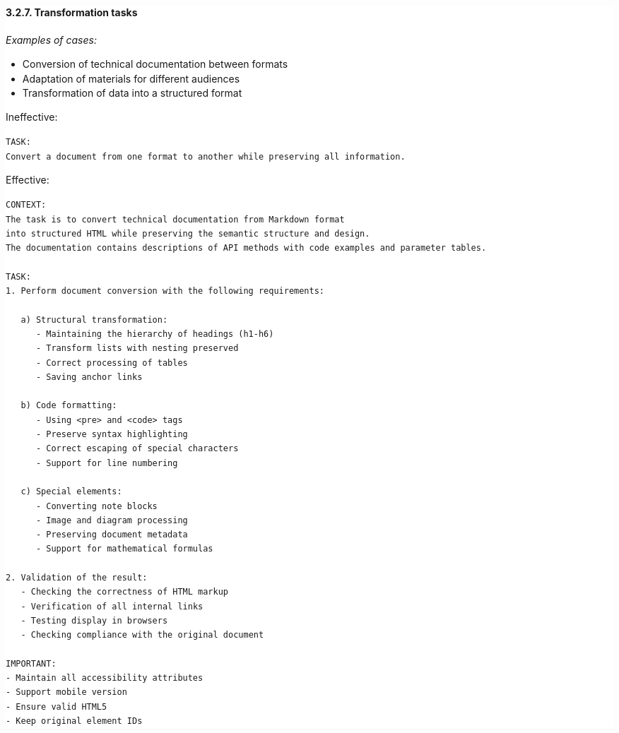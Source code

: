 #### 3.2.7. Transformation tasks

*Examples of cases:*
- Conversion of technical documentation between formats
- Adaptation of materials for different audiences
- Transformation of data into a structured format

Ineffective:
```
TASK:
Convert a document from one format to another while preserving all information.
```

Effective:
```
CONTEXT:
The task is to convert technical documentation from Markdown format
into structured HTML while preserving the semantic structure and design.
The documentation contains descriptions of API methods with code examples and parameter tables.

TASK:
1. Perform document conversion with the following requirements:

   a) Structural transformation:
      - Maintaining the hierarchy of headings (h1-h6)
      - Transform lists with nesting preserved
      - Correct processing of tables
      - Saving anchor links

   b) Code formatting:
      - Using <pre> and <code> tags
      - Preserve syntax highlighting
      - Correct escaping of special characters
      - Support for line numbering

   c) Special elements:
      - Converting note blocks
      - Image and diagram processing
      - Preserving document metadata
      - Support for mathematical formulas

2. Validation of the result:
   - Checking the correctness of HTML markup
   - Verification of all internal links
   - Testing display in browsers
   - Checking compliance with the original document

IMPORTANT:
- Maintain all accessibility attributes
- Support mobile version
- Ensure valid HTML5
- Keep original element IDs
```
